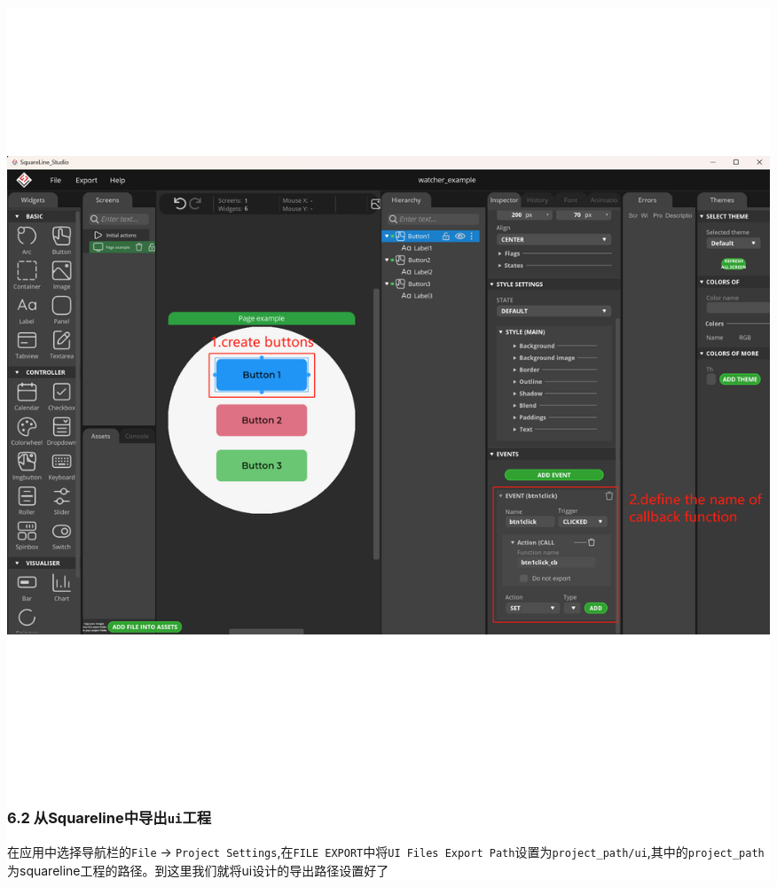   <img src="img/ui_img1.png" alt="ui example image_1" style="width: 1398px; height: 876px;"/>
</div>

### 6.2 从Squareline中导出`ui`工程
在应用中选择导航栏的`File` -> `Project Settings`,在`FILE EXPORT`中将`UI Files Export Path`设置为`project_path/ui`,其中的`project_path`为squareline工程的路径。到这里我们就将ui设计的导出路径设置好了
<div align="center">